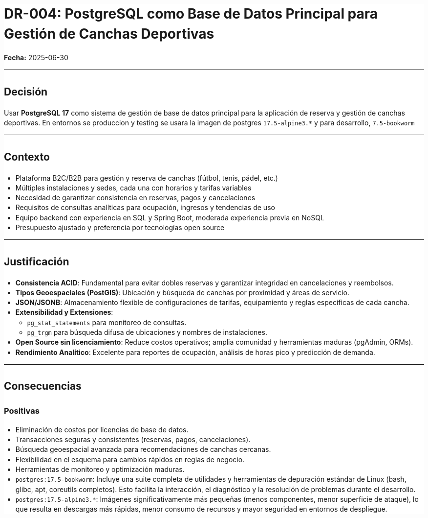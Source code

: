 # DR-004: PostgreSQL como Base de Datos Principal para Gestión de Canchas Deportivas

**Fecha:** 2025-06-30

---

## Decisión
Usar **PostgreSQL 17** como sistema de gestión de base de datos principal para la aplicación de reserva y gestión de canchas deportivas. En entornos se produccion y testing se usara la imagen de postgres `17.5-alpine3.*` y para desarrollo, `7.5-bookworm`

---

## Contexto
- Plataforma B2C/B2B para gestión y reserva de canchas (fútbol, tenis, pádel, etc.)
- Múltiples instalaciones y sedes, cada una con horarios y tarifas variables
- Necesidad de garantizar consistencia en reservas, pagos y cancelaciones
- Requisitos de consultas analíticas para ocupación, ingresos y tendencias de uso
- Equipo backend con experiencia en SQL y Spring Boot, moderada experiencia previa en NoSQL
- Presupuesto ajustado y preferencia por tecnologías open source

---

## Justificación
- **Consistencia ACID**: Fundamental para evitar dobles reservas y garantizar integridad en cancelaciones y reembolsos.
- **Tipos Geoespaciales (PostGIS)**: Ubicación y búsqueda de canchas por proximidad y áreas de servicio.
- **JSON/JSONB**: Almacenamiento flexible de configuraciones de tarifas, equipamiento y reglas específicas de cada cancha.
- **Extensibilidad y Extensiones**:
    - `pg_stat_statements` para monitoreo de consultas.
    - `pg_trgm` para búsqueda difusa de ubicaciones y nombres de instalaciones.
- **Open Source sin licenciamiento**: Reduce costos operativos; amplia comunidad y herramientas maduras (pgAdmin, ORMs).
- **Rendimiento Analítico**: Excelente para reportes de ocupación, análisis de horas pico y predicción de demanda.

---

## Consecuencias

### Positivas
- Eliminación de costos por licencias de base de datos.
- Transacciones seguras y consistentes (reservas, pagos, cancelaciones).
- Búsqueda geoespacial avanzada para recomendaciones de canchas cercanas.
- Flexibilidad en el esquema para cambios rápidos en reglas de negocio.
- Herramientas de monitoreo y optimización maduras.
- `postgres:17.5-bookworm`: Incluye una suite completa de utilidades y herramientas de depuración estándar de Linux (bash, glibc, apt, coreutils completos). Esto facilita la interacción, el diagnóstico y la resolución de problemas durante el desarrollo.
- `postgres:17.5-alpine3.*`: Imágenes significativamente más pequeñas (menos componentes, menor superficie de ataque), lo que resulta en descargas más rápidas, menor consumo de recursos y mayor seguridad en entornos de despliegue.
